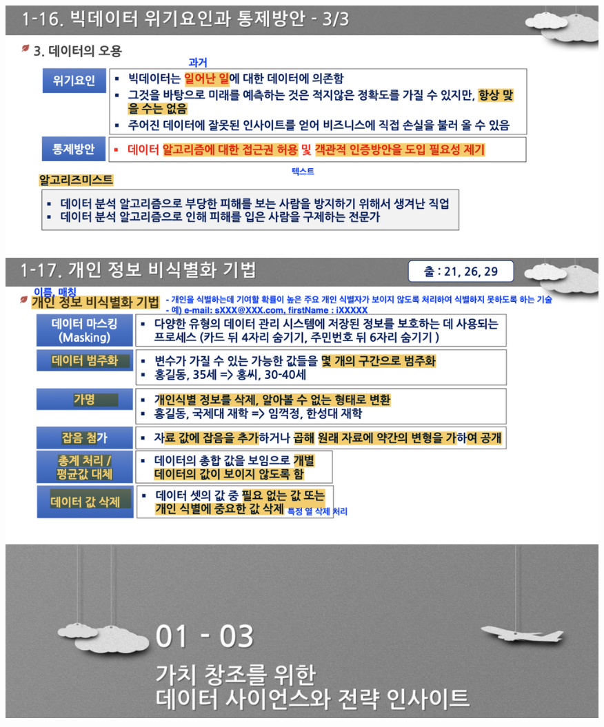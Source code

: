 ![이미지](/assets/img/exam/adsp/summary/subject1/34.png)

![이미지](/assets/img/exam/adsp/summary/subject1/35.png)

![이미지](/assets/img/exam/adsp/summary/subject1/36.png)
